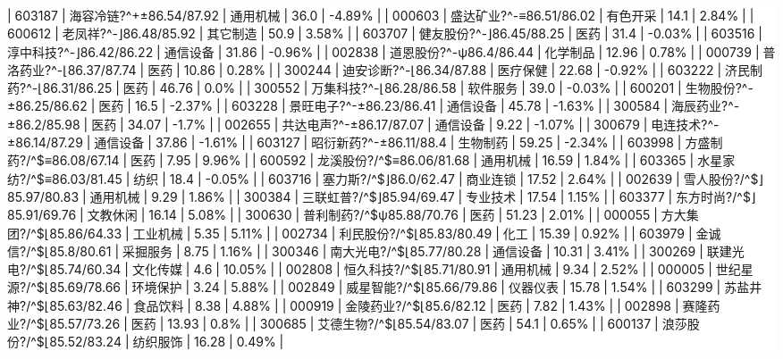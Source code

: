 | 603187 | 海容冷链?^+±86.54/87.92  |   通用机械   |    36.0   | -4.89% |
| 000603 | 盛达矿业?^-≡86.51/86.02  |   有色开采   |    14.1   | 2.84%  |
| 600612 |  老凤祥?^-⌋86.48/85.92   |   其它制造   |    50.9   | 3.58%  |
| 603707 | 健友股份?^-⌋86.45/88.25  |     医药     |    31.4   | -0.03% |
| 603516 | 淳中科技?^-⌋86.42/86.22  |   通信设备   |   31.86   | -0.96% |
| 002838 |  道恩股份?^-ψ86.4/86.44  |   化学制品   |   12.96   | 0.78%  |
| 000739 | 普洛药业?^-⌊86.37/87.74  |     医药     |   10.86   | 0.28%  |
| 300244 | 迪安诊断?^-⌊86.34/87.88  |   医疗保健   |   22.68   | -0.92% |
| 603222 | 济民制药?^-⌊86.31/86.25  |     医药     |   46.76   |  0.0%  |
| 300552 | 万集科技?^-⌊86.28/86.58  |   软件服务   |    39.0   | -0.03% |
| 600201 | 生物股份?^-±86.25/86.62  |     医药     |    16.5   | -2.37% |
| 603228 | 景旺电子?^-±86.23/86.41  |   通信设备   |   45.78   | -1.63% |
| 300584 |  海辰药业?^-±86.2/85.98  |     医药     |   34.07   | -1.7%  |
| 002655 | 共达电声?^-±86.17/87.07  |   通信设备   |    9.22   | -1.07% |
| 300679 | 电连技术?^-±86.14/87.29  |   通信设备   |   37.86   | -1.61% |
| 603127 |  昭衍新药?^-±86.11/88.4  |   生物制药   |   59.25   | -2.34% |
| 603998 | 方盛制药?/^$≡86.08/67.14 |     医药     |    7.95   | 9.96%  |
| 600592 | 龙溪股份?/^$≡86.06/81.68 |   通用机械   |   16.59   | 1.84%  |
| 603365 | 水星家纺?/^$≡86.03/81.45 |     纺织     |    18.4   | -0.05% |
| 603716 |  塞力斯?/^$⌋86.0/62.47   |   商业连锁   |   17.52   | 2.64%  |
| 002639 | 雪人股份?/^$⌋85.97/80.83 |   通用机械   |    9.29   | 1.86%  |
| 300384 | 三联虹普?/^$⌋85.94/69.47 |   专业技术   |   17.54   | 1.15%  |
| 603377 | 东方时尚?/^$⌋85.91/69.76 |   文教休闲   |   16.14   | 5.08%  |
| 300630 | 普利制药?/^$ψ85.88/70.76 |     医药     |   51.23   | 2.01%  |
| 000055 | 方大集团?/^$⌊85.86/64.33 |   工业机械   |    5.35   | 5.11%  |
| 002734 | 利民股份?/^$⌊85.83/80.49 |     化工     |   15.39   | 0.92%  |
| 603979 |  金诚信?/^$⌊85.8/80.61   |   采掘服务   |    8.75   | 1.16%  |
| 300346 | 南大光电?/^$⌊85.77/80.28 |   通信设备   |   10.31   | 3.41%  |
| 300269 | 联建光电?/^$⌊85.74/60.34 |   文化传媒   |    4.6    | 10.05% |
| 002808 | 恒久科技?/^$⌊85.71/80.91 |   通用机械   |    9.34   | 2.52%  |
| 000005 | 世纪星源?/^$⌊85.69/78.66 |   环境保护   |    3.24   | 5.88%  |
| 002849 | 威星智能?/^$⌊85.66/79.86 |   仪器仪表   |   15.78   | 1.54%  |
| 603299 | 苏盐井神?/^$⌊85.63/82.46 |   食品饮料   |    8.38   | 4.88%  |
| 000919 | 金陵药业?/^$⌊85.6/82.12  |     医药     |    7.82   | 1.43%  |
| 002898 | 赛隆药业?/^$⌊85.57/73.26 |     医药     |   13.93   |  0.8%  |
| 300685 | 艾德生物?/^$⌊85.54/83.07 |     医药     |    54.1   | 0.65%  |
| 600137 | 浪莎股份?/^$⌊85.52/83.24 |   纺织服饰   |   16.28   | 0.49%  |
